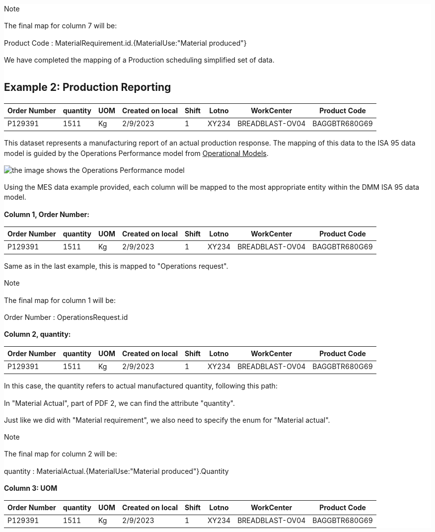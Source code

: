 > [!NOTE]
> The final map for column 7 will be:
>
> Product Code : MaterialRequirement.id.{MaterialUse:"Material produced"}

We have completed the mapping of a Production scheduling simplified set of data.

## Example 2: Production Reporting

| Order Number | quantity | UOM | Created on local | Shift | Lotno | WorkCenter      | Product Code  |
|--------------|----------|-----|------------------|-------|-------|-----------------|---------------|
| P129391      | 1511     | Kg  | 2/9/2023         | 1     | XY234 | BREADBLAST-OV04 | BAGGBTR680G69 |

This dataset represents a manufacturing report of an actual production response. The mapping of this data to the ISA 95 data model is guided by the Operations Performance model from [Operational Models]((../Appendix/DMM%20Data%20and%20Relationship%20Models%202%20of%203.pdf)).

![the image shows the Operations Performance model](../media/operations-performance-information.png)

Using the MES data example provided, each column will be mapped to the most appropriate entity within the DMM ISA 95 data model.

**Column 1, Order Number:**

| Order Number | quantity | UOM | Created on local | Shift | Lotno | WorkCenter      | Product Code  |
|--------------|----------|-----|------------------|-------|-------|-----------------|---------------|
| P129391      | 1511     | Kg  | 2/9/2023         | 1     | XY234 | BREADBLAST-OV04 | BAGGBTR680G69 |

Same as in the last example, this is mapped to "Operations request".

> [!NOTE]
> The final map for column 1 will be:
>
> Order Number : OperationsRequest.id

**Column 2, quantity:**

| Order Number | quantity | UOM | Created on local | Shift | Lotno | WorkCenter      | Product Code  |
|--------------|----------|-----|------------------|-------|-------|-----------------|---------------|
| P129391      | 1511     | Kg  | 2/9/2023         | 1     | XY234 | BREADBLAST-OV04 | BAGGBTR680G69 |

In this case, the quantity refers to actual manufactured quantity, following this path:

In "Material Actual", part of PDF 2, we can find the attribute "quantity".

Just like we did with "Material requirement", we also need to specify the enum for "Material actual".

> [!NOTE]
> The final map for column 2 will be:
>
> quantity : MaterialActual.{MaterialUse:"Material produced"}.Quantity

**Column 3: UOM**

| Order Number | quantity | UOM | Created on local | Shift | Lotno | WorkCenter      | Product Code  |
|--------------|----------|-----|------------------|-------|-------|-----------------|---------------|
| P129391      | 1511     | Kg  | 2/9/2023         | 1     | XY234 | BREADBLAST-OV04 | BAGGBTR680G69 |
